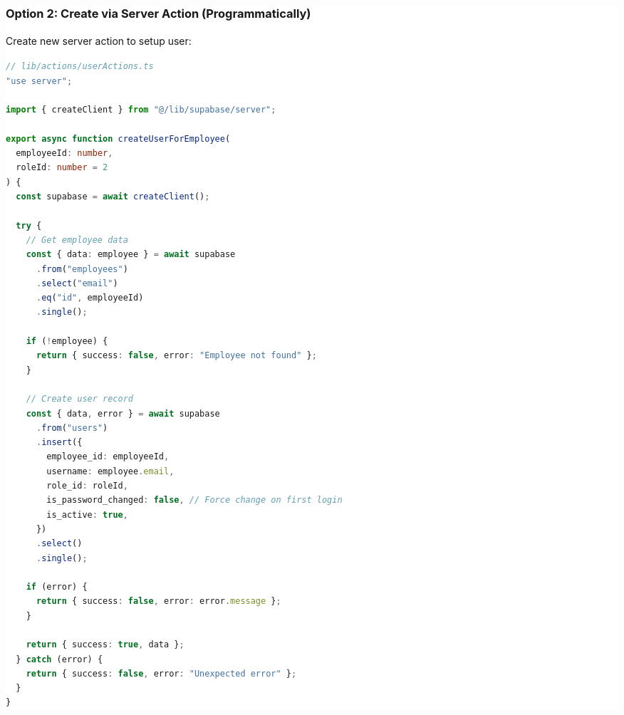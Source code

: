 ### Option 2: Create via Server Action (Programmatically)

Create new server action to setup user:

```typescript
// lib/actions/userActions.ts
"use server";

import { createClient } from "@/lib/supabase/server";

export async function createUserForEmployee(
  employeeId: number,
  roleId: number = 2
) {
  const supabase = await createClient();

  try {
    // Get employee data
    const { data: employee } = await supabase
      .from("employees")
      .select("email")
      .eq("id", employeeId)
      .single();

    if (!employee) {
      return { success: false, error: "Employee not found" };
    }

    // Create user record
    const { data, error } = await supabase
      .from("users")
      .insert({
        employee_id: employeeId,
        username: employee.email,
        role_id: roleId,
        is_password_changed: false, // Force change on first login
        is_active: true,
      })
      .select()
      .single();

    if (error) {
      return { success: false, error: error.message };
    }

    return { success: true, data };
  } catch (error) {
    return { success: false, error: "Unexpected error" };
  }
}
```
